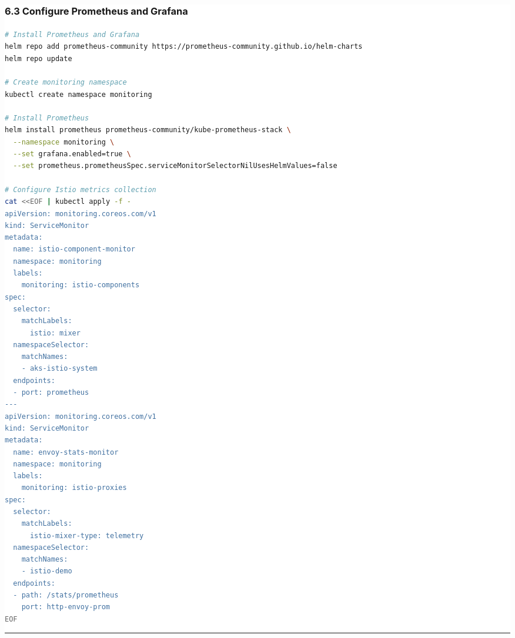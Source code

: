 ### 6.3 Configure Prometheus and Grafana

```bash
# Install Prometheus and Grafana
helm repo add prometheus-community https://prometheus-community.github.io/helm-charts
helm repo update

# Create monitoring namespace
kubectl create namespace monitoring

# Install Prometheus
helm install prometheus prometheus-community/kube-prometheus-stack \
  --namespace monitoring \
  --set grafana.enabled=true \
  --set prometheus.prometheusSpec.serviceMonitorSelectorNilUsesHelmValues=false

# Configure Istio metrics collection
cat <<EOF | kubectl apply -f -
apiVersion: monitoring.coreos.com/v1
kind: ServiceMonitor
metadata:
  name: istio-component-monitor
  namespace: monitoring
  labels:
    monitoring: istio-components
spec:
  selector:
    matchLabels:
      istio: mixer
  namespaceSelector:
    matchNames:
    - aks-istio-system
  endpoints:
  - port: prometheus
---
apiVersion: monitoring.coreos.com/v1
kind: ServiceMonitor
metadata:
  name: envoy-stats-monitor
  namespace: monitoring
  labels:
    monitoring: istio-proxies
spec:
  selector:
    matchLabels:
      istio-mixer-type: telemetry
  namespaceSelector:
    matchNames:
    - istio-demo
  endpoints:
  - path: /stats/prometheus
    port: http-envoy-prom
EOF
```

---